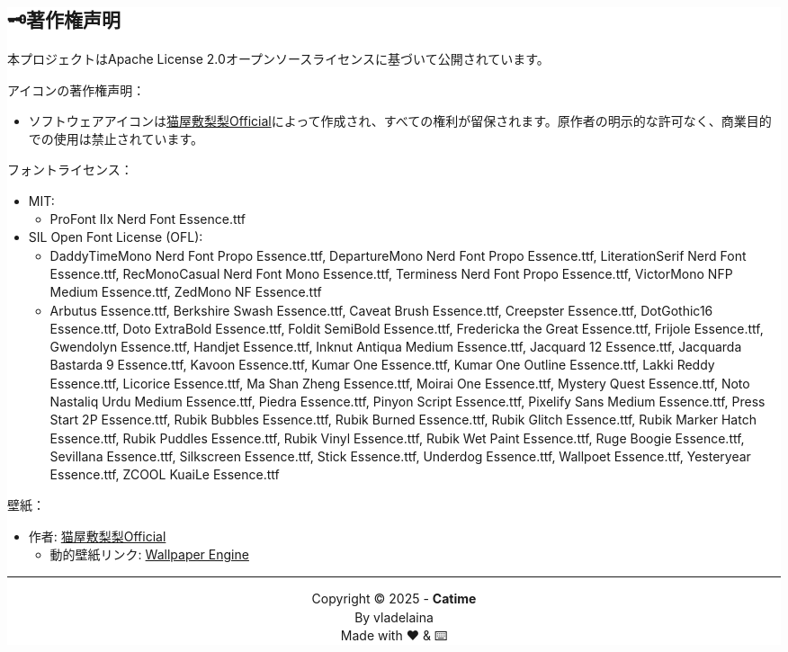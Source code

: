 
## 🗝️著作権声明

本プロジェクトはApache License 2.0オープンソースライセンスに基づいて公開されています。

アイコンの著作権声明：
- ソフトウェアアイコンは[猫屋敷梨梨Official](https://space.bilibili.com/26087398)によって作成され、すべての権利が留保されます。原作者の明示的な許可なく、商業目的での使用は禁止されています。

フォントライセンス：
- MIT: 
  - ProFont IIx Nerd Font Essence.ttf
- SIL Open Font License (OFL): 
  - DaddyTimeMono Nerd Font Propo Essence.ttf, DepartureMono Nerd Font Propo Essence.ttf,
    LiterationSerif Nerd Font Essence.ttf, RecMonoCasual Nerd Font Mono Essence.ttf,
    Terminess Nerd Font Propo Essence.ttf, VictorMono NFP Medium Essence.ttf,
    ZedMono NF Essence.ttf
  - Arbutus Essence.ttf, Berkshire Swash Essence.ttf, Caveat Brush Essence.ttf,
    Creepster Essence.ttf, DotGothic16 Essence.ttf, Doto ExtraBold Essence.ttf,
    Foldit SemiBold Essence.ttf, Fredericka the Great Essence.ttf, Frijole Essence.ttf,
    Gwendolyn Essence.ttf, Handjet Essence.ttf, Inknut Antiqua Medium Essence.ttf,
    Jacquard 12 Essence.ttf, Jacquarda Bastarda 9 Essence.ttf, Kavoon Essence.ttf,
    Kumar One Essence.ttf, Kumar One Outline Essence.ttf, Lakki Reddy Essence.ttf,
    Licorice Essence.ttf, Ma Shan Zheng Essence.ttf, Moirai One Essence.ttf,
    Mystery Quest Essence.ttf, Noto Nastaliq Urdu Medium Essence.ttf, Piedra Essence.ttf,
    Pinyon Script Essence.ttf, Pixelify Sans Medium Essence.ttf, Press Start 2P Essence.ttf,
    Rubik Bubbles Essence.ttf, Rubik Burned Essence.ttf, Rubik Glitch Essence.ttf,
    Rubik Marker Hatch Essence.ttf,
    Rubik Puddles Essence.ttf, Rubik Vinyl Essence.ttf, Rubik Wet Paint Essence.ttf,
    Ruge Boogie Essence.ttf, Sevillana Essence.ttf, Silkscreen Essence.ttf,
    Stick Essence.ttf, Underdog Essence.ttf, Wallpoet Essence.ttf,
    Yesteryear Essence.ttf, ZCOOL KuaiLe Essence.ttf

壁紙：
- 作者: [猫屋敷梨梨Official](https://space.bilibili.com/26087398)
    - 動的壁紙リンク: [Wallpaper Engine](https://steamcommunity.com/sharedfiles/filedetails/?id=3171487185)
---

<div align="center">

Copyright © 2025 - **Catime**\
By vladelaina\
Made with ❤️ & ⌨️

</div>


